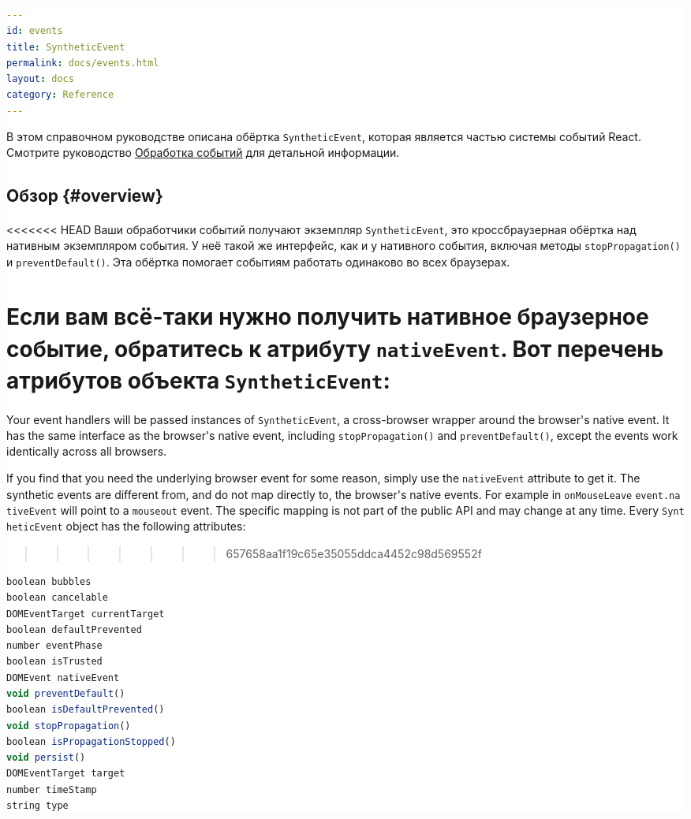 ```yaml
---
id: events
title: SyntheticEvent
permalink: docs/events.html
layout: docs
category: Reference
---
```


В этом справочном руководстве описана обёртка `SyntheticEvent`, которая является частью системы событий React. Смотрите руководство [Обработка событий](/docs/handling-events.html) для детальной информации.

## Обзор {#overview}

<<<<<<< HEAD
Ваши обработчики событий получают экземпляр `SyntheticEvent`, это кроссбраузерная обёртка над нативным экземпляром события. У неё такой же интерфейс, как и у нативного события, включая методы `stopPropagation()` и `preventDefault()`. Эта обёртка помогает событиям работать одинаково во всех браузерах.

Если вам всё-таки нужно получить нативное браузерное событие, обратитесь к атрибуту `nativeEvent`. Вот перечень атрибутов объекта `SyntheticEvent`:
=======
Your event handlers will be passed instances of `SyntheticEvent`, a cross-browser wrapper around the browser's native event. It has the same interface as the browser's native event, including `stopPropagation()` and `preventDefault()`, except the events work identically across all browsers. 

If you find that you need the underlying browser event for some reason, simply use the `nativeEvent` attribute to get it. The synthetic events are different from, and do not map directly to, the browser's native events. For example in `onMouseLeave` `event.nativeEvent` will point to a `mouseout` event. The specific mapping is not part of the public API and may change at any time. Every `SyntheticEvent` object has the following attributes:
>>>>>>> 657658aa1f19c65e35055ddca4452c98d569552f

```javascript
boolean bubbles
boolean cancelable
DOMEventTarget currentTarget
boolean defaultPrevented
number eventPhase
boolean isTrusted
DOMEvent nativeEvent
void preventDefault()
boolean isDefaultPrevented()
void stopPropagation()
boolean isPropagationStopped()
void persist()
DOMEventTarget target
number timeStamp
string type
```
